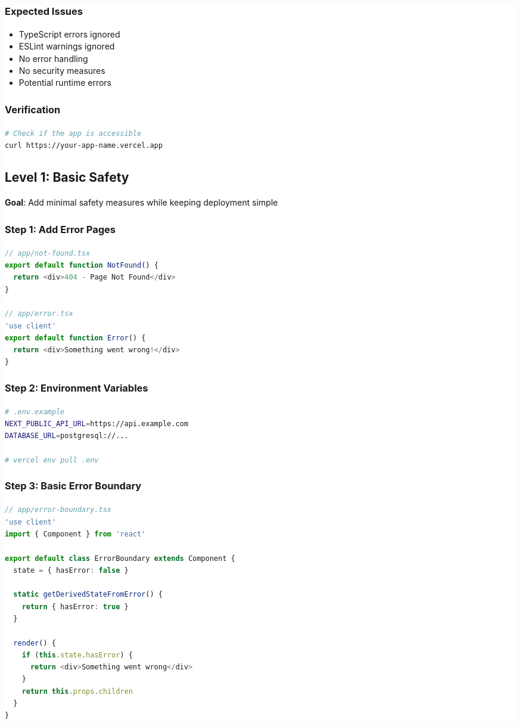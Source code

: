 ### Expected Issues
- TypeScript errors ignored
- ESLint warnings ignored
- No error handling
- No security measures
- Potential runtime errors

### Verification
```bash
# Check if the app is accessible
curl https://your-app-name.vercel.app
```

## Level 1: Basic Safety
**Goal**: Add minimal safety measures while keeping deployment simple

### Step 1: Add Error Pages
```typescript
// app/not-found.tsx
export default function NotFound() {
  return <div>404 - Page Not Found</div>
}

// app/error.tsx
'use client'
export default function Error() {
  return <div>Something went wrong!</div>
}
```

### Step 2: Environment Variables
```bash
# .env.example
NEXT_PUBLIC_API_URL=https://api.example.com
DATABASE_URL=postgresql://...

# vercel env pull .env
```

### Step 3: Basic Error Boundary
```typescript
// app/error-boundary.tsx
'use client'
import { Component } from 'react'

export default class ErrorBoundary extends Component {
  state = { hasError: false }
  
  static getDerivedStateFromError() {
    return { hasError: true }
  }
  
  render() {
    if (this.state.hasError) {
      return <div>Something went wrong</div>
    }
    return this.props.children
  }
}
```
